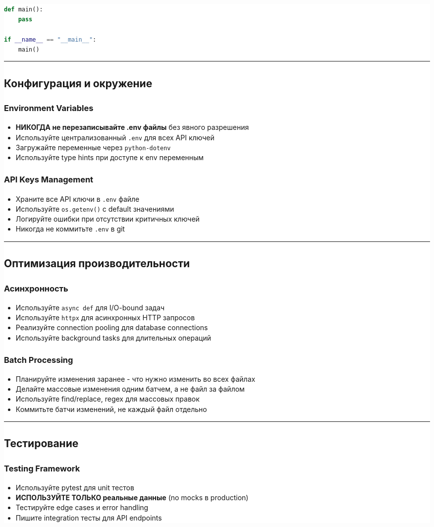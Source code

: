 ```python
def main():
    pass

if __name__ == "__main__":
    main()
```

---

## Конфигурация и окружение

### Environment Variables
- **НИКОГДА не перезаписывайте .env файлы** без явного разрешения
- Используйте централизованный `.env` для всех API ключей
- Загружайте переменные через `python-dotenv`
- Используйте type hints при доступе к env переменным

### API Keys Management
- Храните все API ключи в `.env` файле
- Используйте `os.getenv()` с default значениями
- Логируйте ошибки при отсутствии критичных ключей
- Никогда не коммитьте `.env` в git

---

## Оптимизация производительности

### Асинхронность
- Используйте `async def` для I/O-bound задач
- Используйте `httpx` для асинхронных HTTP запросов
- Реализуйте connection pooling для database connections
- Используйте background tasks для длительных операций

### Batch Processing
- Планируйте изменения заранее - что нужно изменить во всех файлах
- Делайте массовые изменения одним батчем, а не файл за файлом
- Используйте find/replace, regex для массовых правок
- Коммитьте батчи изменений, не каждый файл отдельно

---

## Тестирование

### Testing Framework
- Используйте pytest для unit тестов
- **ИСПОЛЬЗУЙТЕ ТОЛЬКО реальные данные** (no mocks в production)
- Тестируйте edge cases и error handling
- Пишите integration тесты для API endpoints
